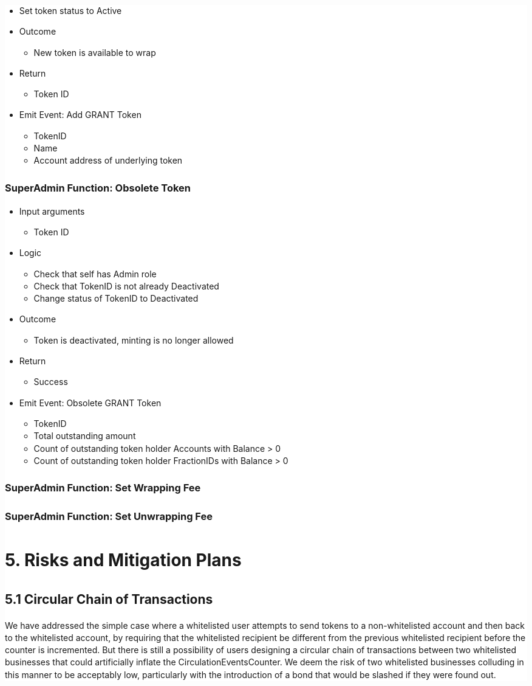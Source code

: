   - Set token status to Active

- Outcome

  - New token is available to wrap

- Return

  - Token ID

- Emit Event: Add GRANT Token

  - TokenID
  - Name
  - Account address of underlying token


### SuperAdmin Function: Obsolete Token

- Input arguments

  - Token ID

- Logic

  - Check that self has Admin role
  - Check that TokenID is not already Deactivated
  - Change status of TokenID to Deactivated

- Outcome

  - Token is deactivated, minting is no longer allowed

- Return

  - Success

- Emit Event: Obsolete GRANT Token

  - TokenID
  - Total outstanding amount
  - Count of outstanding token holder Accounts with Balance > 0
  - Count of outstanding token holder FractionIDs with Balance > 0


### SuperAdmin Function: Set Wrapping Fee

### SuperAdmin Function: Set Unwrapping Fee

# 5. Risks and Mitigation Plans

## 5.1 Circular Chain of Transactions

We have addressed the simple case where a whitelisted user attempts to send tokens to a non-whitelisted account and then back to the whitelisted account, by requiring that the whitelisted recipient be different from the previous whitelisted recipient before the counter is incremented. But there is still a possibility of users designing a circular chain of transactions between two whitelisted businesses that could artificially inflate the CirculationEventsCounter. We deem the risk of two whitelisted businesses colluding in this manner to be acceptably low, particularly with the introduction of a bond that would be slashed if they were found out.
